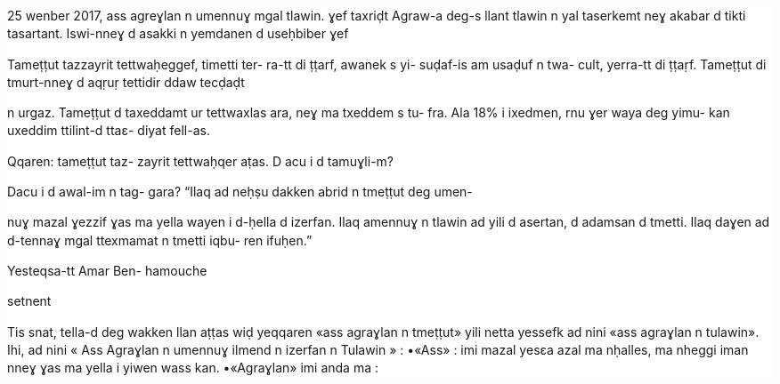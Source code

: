 25  wenber  2017,  ass 
agreɣlan n umennuɣ mgal 
tlawin. 
ɣef 
taxriḍt 
Agraw-a 
deg-s 
llant 
tlawin n yal taserkemt neɣ 
akabar  d  tikti  tasartant. 
Iswi-nneɣ  d  asakki  n 
yemdanen d useḥbiber ɣef 

Tameṭṭut 
tazzayrit 
tettwaḥeggef,  timetti  ter-
ra-tt di ṭṭarf, awanek s yi-
suḍaf-is am usaḍuf n twa-
cult,  yerra-tt  di 
ṭṭaṛf. 
Tameṭṭut  di  tmurt-nneɣ  d 
aqṛuṛ tettidir ddaw tecḍaḍt 

n  urgaz.  Tameṭṭut  d 
taxeddamt  ur  tettwaxlas 
ara, neɣ ma txeddem s tu-
fra.  Ala  18%  i  ixedmen, 
rnu  ɣer  waya  deg  yimu-
kan uxeddim ttilint-d ttaɛ-
diyat fell-as. 

Qqaren: tameṭṭut taz-
zayrit tettwaḥqer aṭas. 
D acu i d tamuɣli-m?

Dacu i d awal-im n tag-
gara?
“Ilaq  ad  neḥṣu  dakken 
abrid n tmeṭṭut deg umen-

nuɣ  mazal  ɣezzif  ɣas  ma 
yella  wayen  i  d-ḥella  d 
izerfan.  Ilaq  amennuɣ  n 
tlawin ad yili d asertan, d 
adamsan  d  tmetti.  Ilaq 
daɣen  ad  d-tennaɣ  mgal 
ttexmamat  n  tmetti  iqbu-
ren ifuḥen.”

Yesteqsa-tt Amar Ben-
hamouche

setnent 

Tis snat, tella-d deg wakken llan 
aṭṭas wiḍ yeqqaren «ass agraɣlan 
n  tmeṭṭut»  yili  netta  yessefk  ad 
nini «ass agraɣlan n tulawin». 
Ihi,  ad  nini  «  Ass  Agraɣlan  n 
umennuɣ  ilmend  n  izerfan  n 
Tulawin » :
•«Ass» : imi mazal yesεa azal ma 
nḥalles,  ma  nheggi  iman  nneɣ 
ɣas ma yella i yiwen wass kan.
•«Agraɣlan» 
imi  anda  ma 
: 